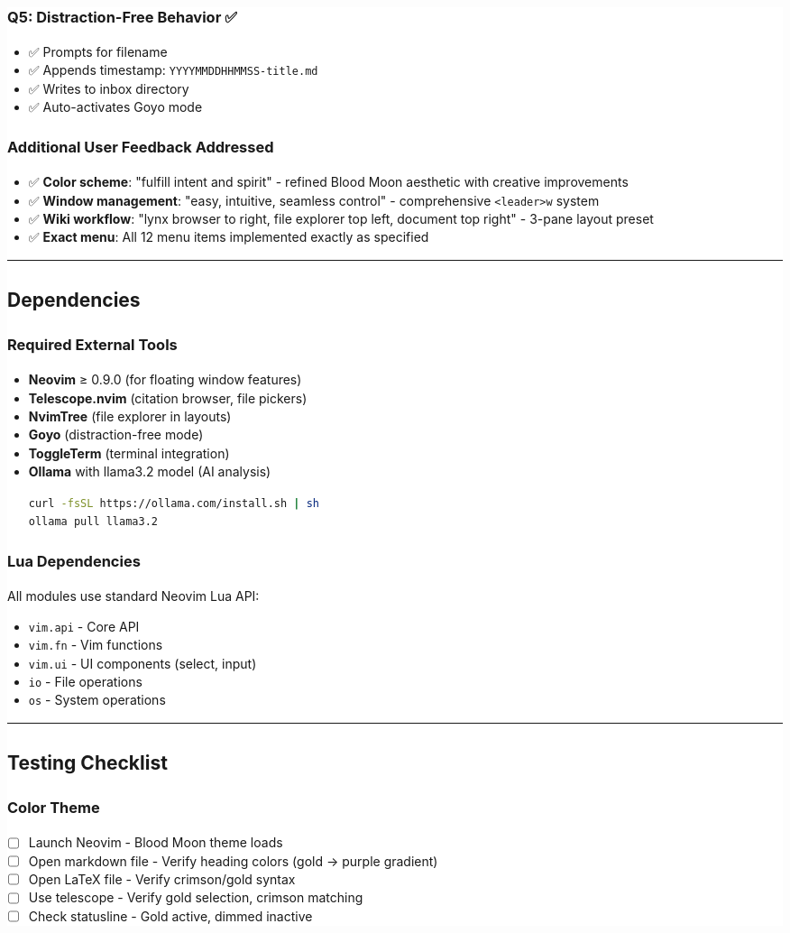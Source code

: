 ### Q5: Distraction-Free Behavior ✅

- ✅ Prompts for filename
- ✅ Appends timestamp: `YYYYMMDDHHMMSS-title.md`
- ✅ Writes to inbox directory
- ✅ Auto-activates Goyo mode

### Additional User Feedback Addressed

- ✅ **Color scheme**: "fulfill intent and spirit" - refined Blood Moon aesthetic with creative improvements
- ✅ **Window management**: "easy, intuitive, seamless control" - comprehensive `<leader>w` system
- ✅ **Wiki workflow**: "lynx browser to right, file explorer top left, document top right" - 3-pane layout preset
- ✅ **Exact menu**: All 12 menu items implemented exactly as specified

______________________________________________________________________

## Dependencies

### Required External Tools

- **Neovim** ≥ 0.9.0 (for floating window features)
- **Telescope.nvim** (citation browser, file pickers)
- **NvimTree** (file explorer in layouts)
- **Goyo** (distraction-free mode)
- **ToggleTerm** (terminal integration)
- **Ollama** with llama3.2 model (AI analysis)
  ```bash
  curl -fsSL https://ollama.com/install.sh | sh
  ollama pull llama3.2
  ```

### Lua Dependencies

All modules use standard Neovim Lua API:

- `vim.api` - Core API
- `vim.fn` - Vim functions
- `vim.ui` - UI components (select, input)
- `io` - File operations
- `os` - System operations

______________________________________________________________________

## Testing Checklist

### Color Theme

- [ ] Launch Neovim - Blood Moon theme loads
- [ ] Open markdown file - Verify heading colors (gold → purple gradient)
- [ ] Open LaTeX file - Verify crimson/gold syntax
- [ ] Use telescope - Verify gold selection, crimson matching
- [ ] Check statusline - Gold active, dimmed inactive
